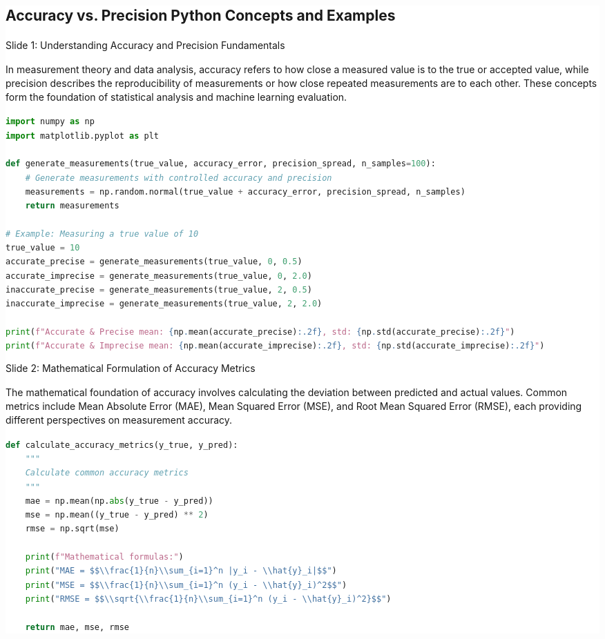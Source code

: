 ## Accuracy vs. Precision Python Concepts and Examples
Slide 1: Understanding Accuracy and Precision Fundamentals

In measurement theory and data analysis, accuracy refers to how close a measured value is to the true or accepted value, while precision describes the reproducibility of measurements or how close repeated measurements are to each other. These concepts form the foundation of statistical analysis and machine learning evaluation.

```python
import numpy as np
import matplotlib.pyplot as plt

def generate_measurements(true_value, accuracy_error, precision_spread, n_samples=100):
    # Generate measurements with controlled accuracy and precision
    measurements = np.random.normal(true_value + accuracy_error, precision_spread, n_samples)
    return measurements

# Example: Measuring a true value of 10
true_value = 10
accurate_precise = generate_measurements(true_value, 0, 0.5)
accurate_imprecise = generate_measurements(true_value, 0, 2.0)
inaccurate_precise = generate_measurements(true_value, 2, 0.5)
inaccurate_imprecise = generate_measurements(true_value, 2, 2.0)

print(f"Accurate & Precise mean: {np.mean(accurate_precise):.2f}, std: {np.std(accurate_precise):.2f}")
print(f"Accurate & Imprecise mean: {np.mean(accurate_imprecise):.2f}, std: {np.std(accurate_imprecise):.2f}")
```

Slide 2: Mathematical Formulation of Accuracy Metrics

The mathematical foundation of accuracy involves calculating the deviation between predicted and actual values. Common metrics include Mean Absolute Error (MAE), Mean Squared Error (MSE), and Root Mean Squared Error (RMSE), each providing different perspectives on measurement accuracy.

```python
def calculate_accuracy_metrics(y_true, y_pred):
    """
    Calculate common accuracy metrics
    """
    mae = np.mean(np.abs(y_true - y_pred))
    mse = np.mean((y_true - y_pred) ** 2)
    rmse = np.sqrt(mse)
    
    print(f"Mathematical formulas:")
    print("MAE = $$\\frac{1}{n}\\sum_{i=1}^n |y_i - \\hat{y}_i|$$")
    print("MSE = $$\\frac{1}{n}\\sum_{i=1}^n (y_i - \\hat{y}_i)^2$$")
    print("RMSE = $$\\sqrt{\\frac{1}{n}\\sum_{i=1}^n (y_i - \\hat{y}_i)^2}$$")
    
    return mae, mse, rmse
```
